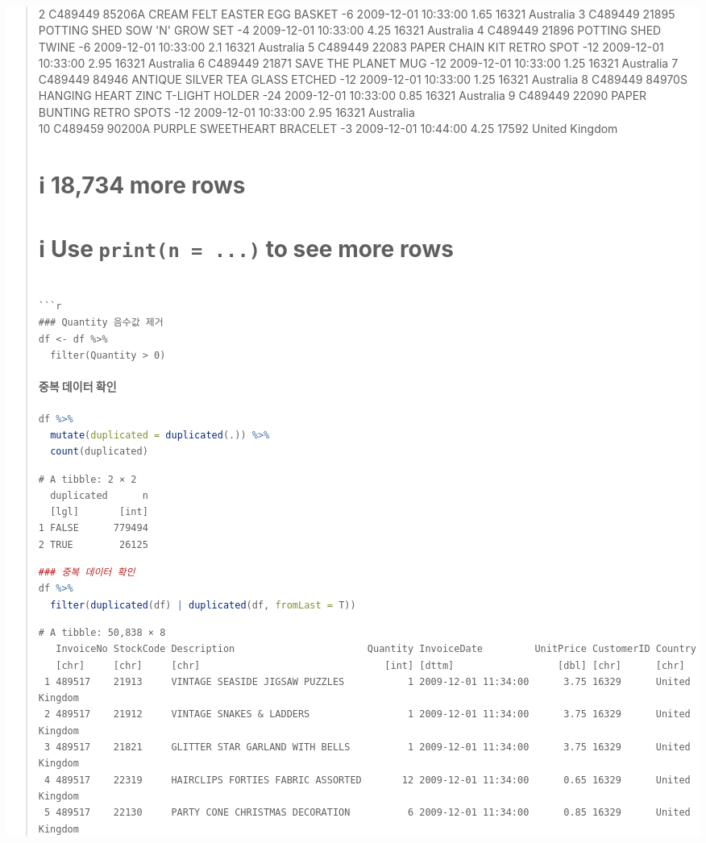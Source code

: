 >  2 C489449   85206A    CREAM FELT EASTER EGG BASKET            -6 2009-12-01 10:33:00      1.65 16321      Australia 
>  3 C489449   21895     POTTING SHED SOW 'N' GROW SET           -4 2009-12-01 10:33:00      4.25 16321      Australia 
>  4 C489449   21896     POTTING SHED TWINE                      -6 2009-12-01 10:33:00      2.1  16321      Australia 
>  5 C489449   22083     PAPER CHAIN KIT RETRO SPOT             -12 2009-12-01 10:33:00      2.95 16321      Australia 
>  6 C489449   21871     SAVE THE PLANET MUG                    -12 2009-12-01 10:33:00      1.25 16321      Australia 
>  7 C489449   84946     ANTIQUE SILVER TEA GLASS ETCHED        -12 2009-12-01 10:33:00      1.25 16321      Australia 
>  8 C489449   84970S    HANGING HEART ZINC T-LIGHT HOLDER      -24 2009-12-01 10:33:00      0.85 16321      Australia
>  9 C489449   22090     PAPER BUNTING RETRO SPOTS              -12 2009-12-01 10:33:00      2.95 16321      Australia     
> 10 C489459   90200A    PURPLE SWEETHEART BRACELET              -3 2009-12-01 10:44:00      4.25 17592      United Kingdom
> # ℹ 18,734 more rows
> # ℹ Use `print(n = ...)` to see more rows
> ```
> 
> ```r
> ### Quantity 음수값 제거
> df <- df %>% 
>   filter(Quantity > 0)
> ```
> 
> #### 중복 데이터 확인
> 
> ```r
> df %>% 
>   mutate(duplicated = duplicated(.)) %>% 
>   count(duplicated)
> ```
> ```
> # A tibble: 2 × 2
>   duplicated      n
>   [lgl]       [int]
> 1 FALSE      779494
> 2 TRUE        26125
> ```
> 
> ```r
> ### 중복 데이터 확인
> df %>% 
>   filter(duplicated(df) | duplicated(df, fromLast = T))
> ```
> ```
> # A tibble: 50,838 × 8
>    InvoiceNo StockCode Description                       Quantity InvoiceDate         UnitPrice CustomerID Country       
>    [chr]     [chr]     [chr]                                [int] [dttm]                  [dbl] [chr]      [chr]         
>  1 489517    21913     VINTAGE SEASIDE JIGSAW PUZZLES           1 2009-12-01 11:34:00      3.75 16329      United Kingdom 
>  2 489517    21912     VINTAGE SNAKES & LADDERS                 1 2009-12-01 11:34:00      3.75 16329      United Kingdom 
>  3 489517    21821     GLITTER STAR GARLAND WITH BELLS          1 2009-12-01 11:34:00      3.75 16329      United Kingdom 
>  4 489517    22319     HAIRCLIPS FORTIES FABRIC ASSORTED       12 2009-12-01 11:34:00      0.65 16329      United Kingdom 
>  5 489517    22130     PARTY CONE CHRISTMAS DECORATION          6 2009-12-01 11:34:00      0.85 16329      United Kingdom